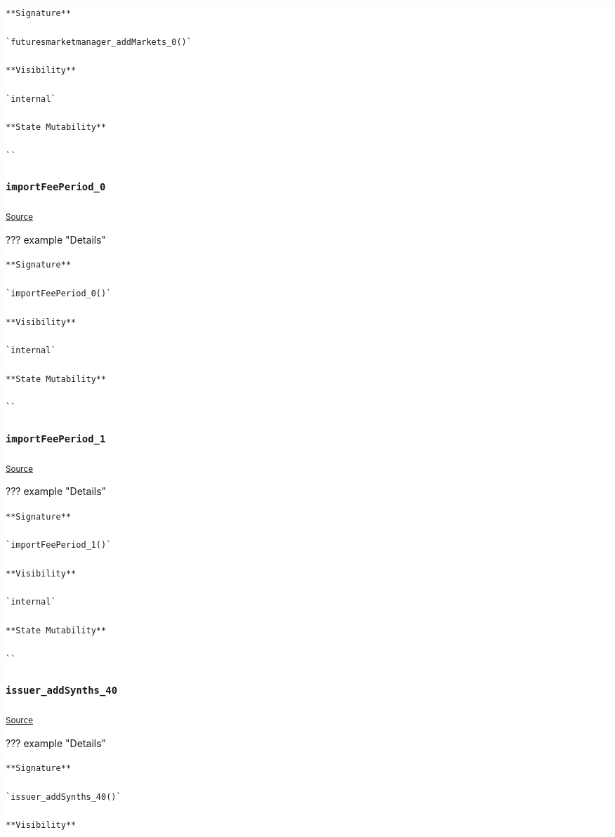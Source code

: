     **Signature**

    `futuresmarketmanager_addMarkets_0()`

    **Visibility**

    `internal`

    **State Mutability**

    ``

### `importFeePeriod_0`

<sub>[Source](https://github.com/Synthetixio/synthetix/tree/v2.64.0-alpha/contracts/migrations/Migration_DiphdaOptimism_part1.sol#L394)</sub>

??? example "Details"

    **Signature**

    `importFeePeriod_0()`

    **Visibility**

    `internal`

    **State Mutability**

    ``

### `importFeePeriod_1`

<sub>[Source](https://github.com/Synthetixio/synthetix/tree/v2.64.0-alpha/contracts/migrations/Migration_DiphdaOptimism_part1.sol#L419)</sub>

??? example "Details"

    **Signature**

    `importFeePeriod_1()`

    **Visibility**

    `internal`

    **State Mutability**

    ``

### `issuer_addSynths_40`

<sub>[Source](https://github.com/Synthetixio/synthetix/tree/v2.64.0-alpha/contracts/migrations/Migration_DiphdaOptimism_part1.sol#L468)</sub>

??? example "Details"

    **Signature**

    `issuer_addSynths_40()`

    **Visibility**
